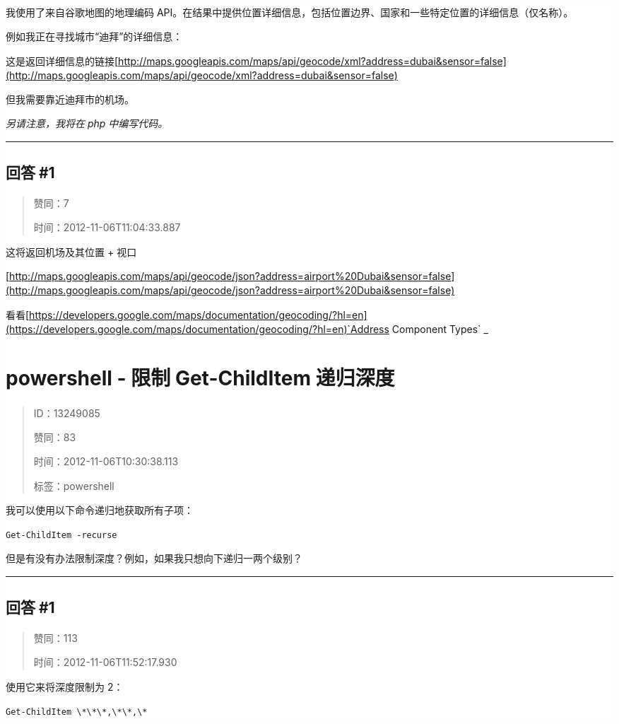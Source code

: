 我使用了来自谷歌地图的地理编码 API。在结果中提供位置详细信息，包括位置边界、国家和一些特定位置的详细信息（仅名称）。

例如我正在寻找城市“迪拜”的详细信息：

这是返回详细信息的链接[http://maps.googleapis.com/maps/api/geocode/xml?address=dubai&sensor=false](http://maps.googleapis.com/maps/api/geocode/xml?address=dubai&sensor=false)

但我需要靠近迪拜市的机场。

*另请注意，我将在 php 中编写代码。*

* * *

## 回答 #1

> 赞同：7
> 
> 时间：2012-11-06T11:04:33.887

这将返回机场及其位置 + 视口

[http://maps.googleapis.com/maps/api/geocode/json?address=airport%20Dubai&sensor=false](http://maps.googleapis.com/maps/api/geocode/json?address=airport%20Dubai&sensor=false)

看看[https://developers.google.com/maps/documentation/geocoding/?hl=en](https://developers.google.com/maps/documentation/geocoding/?hl=en)`Address Component Types` _

# powershell - 限制 Get-ChildItem 递归深度

> ID：13249085
> 
> 赞同：83
> 
> 时间：2012-11-06T10:30:38.113
> 
> 标签：powershell

我可以使用以下命令递归地获取所有子项：

```
Get-ChildItem -recurse 
```

但是有没有办法限制深度？例如，如果我只想向下递归一两个级别？

* * *

## 回答 #1

> 赞同：113
> 
> 时间：2012-11-06T11:52:17.930

使用它来将深度限制为 2：

```
Get-ChildItem \*\*\*,\*\*,\* 
```
